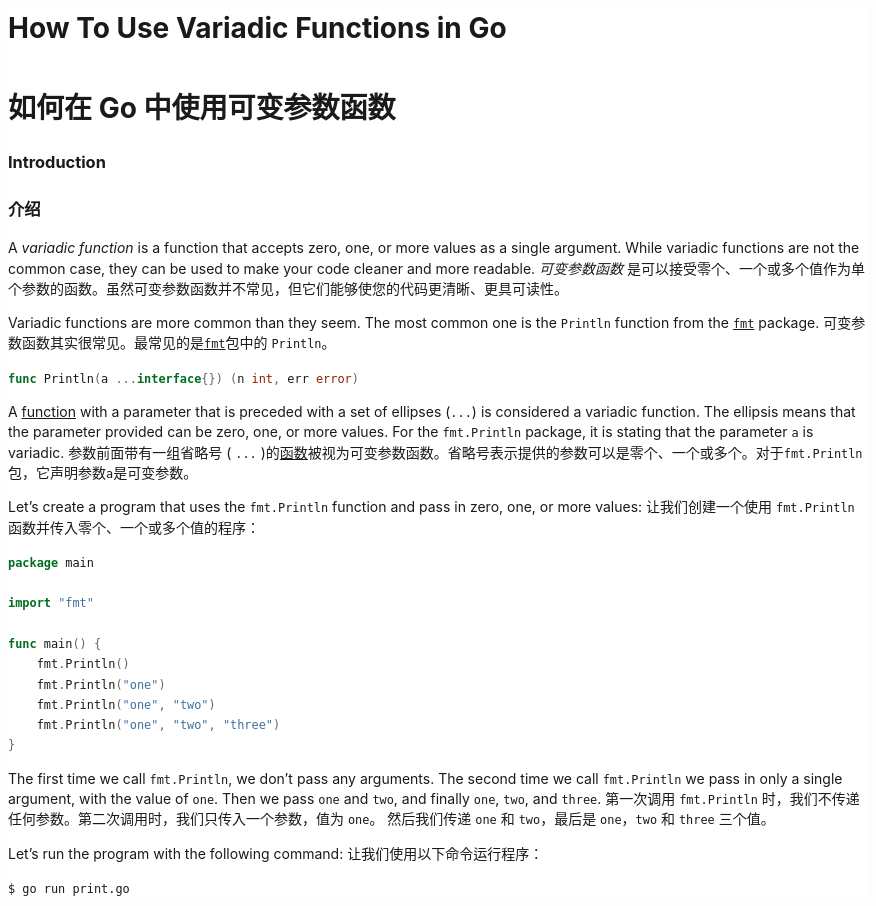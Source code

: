 # How To Use Variadic Functions in Go
# 如何在 Go 中使用可变参数函数
### Introduction
### 介绍

A _variadic function_ is a function that accepts zero, one, or more values as a single argument. While variadic functions are not the common case, they can be used to make your code cleaner and more readable.
_可变参数函数_ 是可以接受零个、一个或多个值作为单个参数的函数。虽然可变参数函数并不常见，但它们能够使您的代码更清晰、更具可读性。

Variadic functions are more common than they seem. The most common one is the `Println` function from the [`fmt`](https://golang.org/pkg/fmt) package.
可变参数函数其实很常见。最常见的是[`fmt`](https://golang.org/pkg/fmt)包中的 `Println`。

```go
func Println(a ...interface{}) (n int, err error)
```

A [function](https://www.digitalocean.com/community/tutorials/how-to-define-and-call-functions-in-go) with a parameter that is preceded with a set of ellipses (`...`) is considered a variadic function. The ellipsis means that the parameter provided can be zero, one, or more values. For the `fmt.Println` package, it is stating that the parameter `a` is variadic.
参数前面带有一组省略号 ( `...` )的[函数](https://www.digitalocean.com/community/tutorials/how-to-define-and-call-functions-in-go)被视为可变参数函数。省略号表示提供的参数可以是零个、一个或多个。对于`fmt.Println`包，它声明参数`a`是可变参数。

Let’s create a program that uses the `fmt.Println` function and pass in zero, one, or more values:
让我们创建一个使用 `fmt.Println` 函数并传入零个、一个或多个值的程序：

```go
package main

import "fmt"

func main() {
	fmt.Println()
	fmt.Println("one")
	fmt.Println("one", "two")
	fmt.Println("one", "two", "three")
}
```

The first time we call `fmt.Println`, we don’t pass any arguments. The second time we call `fmt.Println` we pass in only a single argument, with the value of `one`. Then we pass `one` and `two`, and finally `one`, `two`, and `three`.
第一次调用 `fmt.Println` 时，我们不传递任何参数。第二次调用时，我们只传入一个参数，值为 `one`。 然后我们传递 `one` 和 `two`，最后是 `one`，`two` 和 `three` 三个值。

Let’s run the program with the following command:
让我们使用以下命令运行程序：

```shell
$ go run print.go
```

